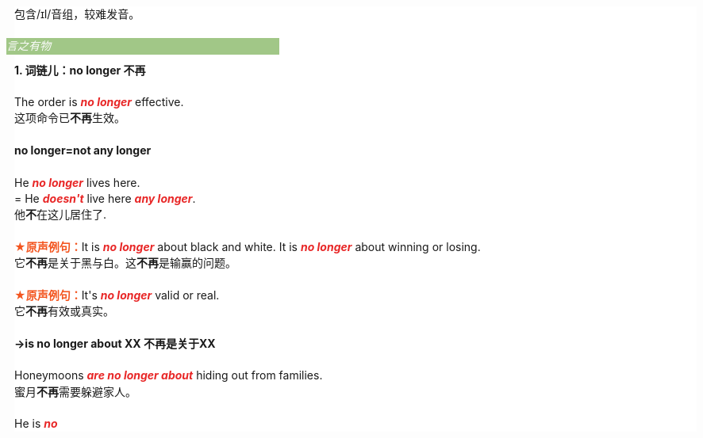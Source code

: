 包含/<span style="font-size: 14px;font-family: Arial, sans-serif;text-align: start;background-color: rgb(255, 255, 255);">ɪl</span>/音组，较难发音。</strong></span></p></section><section powered-by="xiumi.us" style="transform: translate3d(-10px, 0px, 0px);-webkit-transform: translate3d(-10px, 0px, 0px);-moz-transform: translate3d(-10px, 0px, 0px);-o-transform: translate3d(-10px, 0px, 0px);text-align: left;margin: 20px 0% 10px;box-sizing: border-box;"><section style="display: inline-block;width: 40%;border-width: 0px 6px 0px 0px;border-style: solid;border-left-color: rgb(161, 199, 135);border-right-color: rgb(161, 199, 135);padding: 0px;box-shadow: rgb(0, 0, 0) 0px 0px 0px;background-color: rgb(161, 199, 135);box-sizing: border-box;"><section powered-by="xiumi.us" style="text-align: justify;color: rgb(252, 252, 252);box-sizing: border-box;"><p style="white-space: normal;margin: 0px;padding: 0px;box-sizing: border-box;"><em style="box-sizing: border-box;">言之有物</em></p></section></section></section><section powered-by="xiumi.us" style="text-align: justify;font-size: 14px;box-sizing: border-box;"><p style="white-space: normal;margin: 0px;padding: 0px;box-sizing: border-box;"><strong style="box-sizing: border-box;">1. 词链儿：no longer 不再</strong></p><p style="white-space: normal;margin: 0px;padding: 0px;box-sizing: border-box;"><strong style="box-sizing: border-box;"><br style="box-sizing: border-box;"/></strong></p><p style="white-space: normal;margin: 0px;padding: 0px;box-sizing: border-box;">The order is <em style="box-sizing: border-box;"><strong style="box-sizing: border-box;"><span style="color: rgb(232, 39, 39);box-sizing: border-box;">no longer</span></strong></em> effective.</p><p style="white-space: normal;margin: 0px;padding: 0px;box-sizing: border-box;">这项命令已<strong style="box-sizing: border-box;">不再</strong>生效。</p><p style="white-space: normal;margin: 0px;padding: 0px;box-sizing: border-box;"><br/></p><p style="white-space: normal;margin: 0px;padding: 0px;box-sizing: border-box;"><strong style="box-sizing: border-box;">no longer=not any longer</strong></p><p style="white-space: normal;margin: 0px;padding: 0px;box-sizing: border-box;"><br style="box-sizing: border-box;"/></p><p style="white-space: normal;margin: 0px;padding: 0px;box-sizing: border-box;">He <strong style="box-sizing: border-box;"><em style="box-sizing: border-box;"><span style="color: rgb(232, 39, 39);box-sizing: border-box;">no longer</span></em></strong> lives here.</p><p style="white-space: normal;margin: 0px;padding: 0px;box-sizing: border-box;">= He <strong style="box-sizing: border-box;"><em style="box-sizing: border-box;"><span style="color: rgb(232, 39, 39);box-sizing: border-box;">doesn't</span></em></strong> live here <strong style="box-sizing: border-box;"><em style="box-sizing: border-box;"><span style="color: rgb(232, 39, 39);box-sizing: border-box;">any longer</span></em></strong>.</p><p style="white-space: normal;margin: 0px;padding: 0px;box-sizing: border-box;">他<strong style="box-sizing: border-box;">不</strong>在这儿居住了.</p><p style="white-space: normal;margin: 0px;padding: 0px;box-sizing: border-box;"><br/></p><p style="white-space: normal;margin: 0px;padding: 0px;box-sizing: border-box;"><strong style="box-sizing: border-box;"><span style="color: rgba(242, 70, 12, 0.92);box-sizing: border-box;">★原声例句：</span></strong>It is <strong style="box-sizing: border-box;"><em style="box-sizing: border-box;"><span style="color: rgb(232, 39, 39);box-sizing: border-box;">no longer</span></em></strong> about black and white. It is <strong style="box-sizing: border-box;"><em style="box-sizing: border-box;"><span style="color: rgb(232, 39, 39);box-sizing: border-box;">no longer</span></em></strong> about winning or losing.</p><p style="white-space: normal;margin: 0px;padding: 0px;box-sizing: border-box;">它<strong style="box-sizing: border-box;">不再</strong>是关于黑与白。这<strong style="box-sizing: border-box;">不再</strong>是输赢的问题。</p><p style="white-space: normal;margin: 0px;padding: 0px;box-sizing: border-box;"><br/></p><p style="white-space: normal;margin: 0px;padding: 0px;box-sizing: border-box;"><strong style="box-sizing: border-box;"><span style="color: rgba(242, 70, 12, 0.92);box-sizing: border-box;">★原声例句：</span></strong>It's <strong style="box-sizing: border-box;"><em style="box-sizing: border-box;"><span style="color: rgb(232, 39, 39);box-sizing: border-box;">no longer</span></em></strong> valid or real.</p><p style="white-space: normal;margin: 0px;padding: 0px;box-sizing: border-box;">它<strong style="box-sizing: border-box;">不再</strong>有效或真实。</p><p style="white-space: normal;margin: 0px;padding: 0px;box-sizing: border-box;"><br/></p><p style="white-space: normal;margin: 0px;padding: 0px;box-sizing: border-box;"><strong style="box-sizing: border-box;">→is no longer about XX 不再是关于XX</strong></p><p style="white-space: normal;margin: 0px;padding: 0px;box-sizing: border-box;"><strong style="box-sizing: border-box;"><br style="box-sizing: border-box;"/></strong></p><p style="white-space: normal;margin: 0px;padding: 0px;box-sizing: border-box;">Honeymoons <strong style="box-sizing: border-box;"><em style="box-sizing: border-box;"><span style="color: rgb(232, 39, 39);box-sizing: border-box;">are </span></em></strong><strong style="box-sizing: border-box;"><em style="box-sizing: border-box;"><span style="color: rgb(232, 39, 39);box-sizing: border-box;">no longer about</span></em></strong> hiding out from families. </p><p style="white-space: normal;margin: 0px;padding: 0px;box-sizing: border-box;">蜜月<strong style="box-sizing: border-box;">不再</strong>需要躲避家人。</p><p style="white-space: normal;margin: 0px;padding: 0px;box-sizing: border-box;"><br/></p><p style="white-space: normal;margin: 0px;padding: 0px;box-sizing: border-box;">He is <strong style="box-sizing: border-box;"><em style="box-sizing: border-box;"><span style="color: rgb(232, 39, 39);box-sizing: border-box;">no